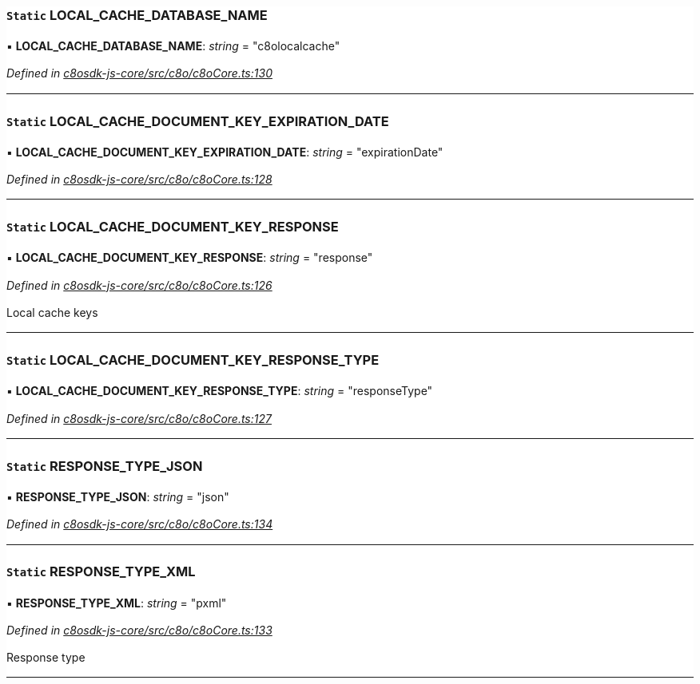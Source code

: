 ### `Static` LOCAL_CACHE_DATABASE_NAME

▪ **LOCAL_CACHE_DATABASE_NAME**: *string* = "c8olocalcache"

*Defined in [c8osdk-js-core/src/c8o/c8oCore.ts:130](https://github.com/convertigo/c8osdk-angular/blob/74e6eb2/src/c8o/c8oCore.ts#L130)*

___

### `Static` LOCAL_CACHE_DOCUMENT_KEY_EXPIRATION_DATE

▪ **LOCAL_CACHE_DOCUMENT_KEY_EXPIRATION_DATE**: *string* = "expirationDate"

*Defined in [c8osdk-js-core/src/c8o/c8oCore.ts:128](https://github.com/convertigo/c8osdk-angular/blob/74e6eb2/src/c8o/c8oCore.ts#L128)*

___

### `Static` LOCAL_CACHE_DOCUMENT_KEY_RESPONSE

▪ **LOCAL_CACHE_DOCUMENT_KEY_RESPONSE**: *string* = "response"

*Defined in [c8osdk-js-core/src/c8o/c8oCore.ts:126](https://github.com/convertigo/c8osdk-angular/blob/74e6eb2/src/c8o/c8oCore.ts#L126)*

Local cache keys

___

### `Static` LOCAL_CACHE_DOCUMENT_KEY_RESPONSE_TYPE

▪ **LOCAL_CACHE_DOCUMENT_KEY_RESPONSE_TYPE**: *string* = "responseType"

*Defined in [c8osdk-js-core/src/c8o/c8oCore.ts:127](https://github.com/convertigo/c8osdk-angular/blob/74e6eb2/src/c8o/c8oCore.ts#L127)*

___

### `Static` RESPONSE_TYPE_JSON

▪ **RESPONSE_TYPE_JSON**: *string* = "json"

*Defined in [c8osdk-js-core/src/c8o/c8oCore.ts:134](https://github.com/convertigo/c8osdk-angular/blob/74e6eb2/src/c8o/c8oCore.ts#L134)*

___

### `Static` RESPONSE_TYPE_XML

▪ **RESPONSE_TYPE_XML**: *string* = "pxml"

*Defined in [c8osdk-js-core/src/c8o/c8oCore.ts:133](https://github.com/convertigo/c8osdk-angular/blob/74e6eb2/src/c8o/c8oCore.ts#L133)*

Response type

___
